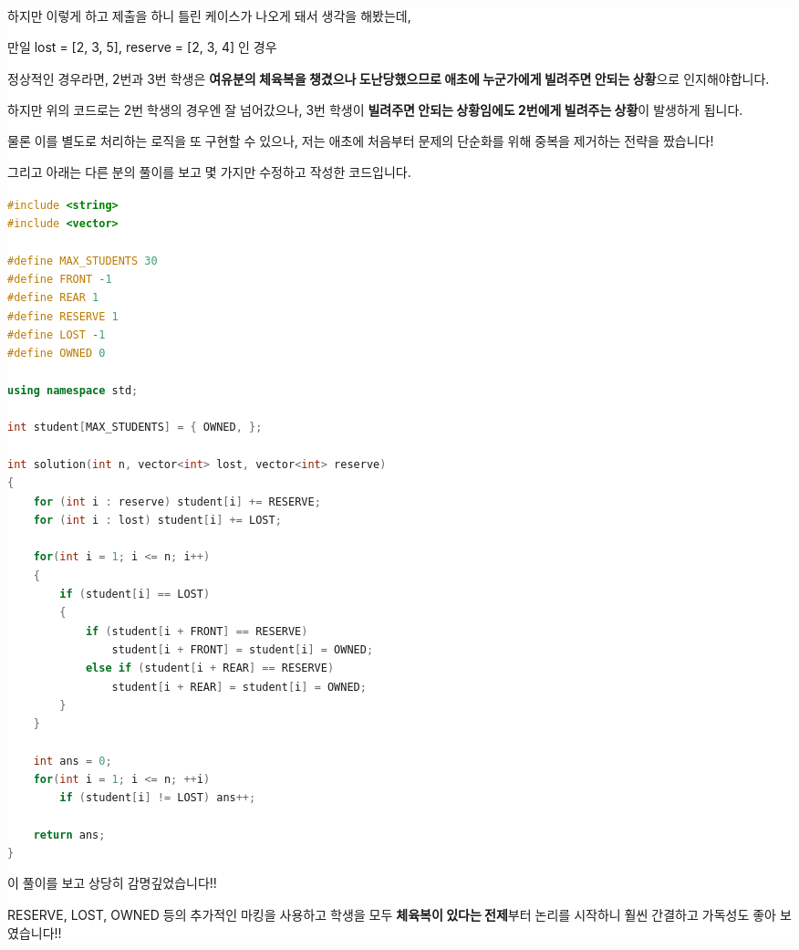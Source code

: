 하지만 이렇게 하고 제출을 하니 틀린 케이스가 나오게 돼서 생각을 해봤는데,

만일 lost = [2, 3, 5], reserve = [2, 3, 4] 인 경우

정상적인 경우라면, 2번과 3번 학생은 **여유분의 체육복을 챙겼으나 도난당했으므로 애초에 누군가에게 빌려주면 안되는 상황**으로 인지해야합니다.

하지만 위의 코드로는 2번 학생의 경우엔 잘 넘어갔으나, 3번 학생이 **빌려주면 안되는 상황임에도 2번에게 빌려주는 상황**이 발생하게 됩니다.

물론 이를 별도로 처리하는 로직을 또 구현할 수 있으나, 저는 애초에 처음부터 문제의 단순화를 위해 중복을 제거하는 전략을 짰습니다!



그리고 아래는 다른 분의 풀이를 보고 몇 가지만 수정하고 작성한 코드입니다.

~~~cpp
#include <string>
#include <vector>

#define MAX_STUDENTS 30
#define FRONT -1
#define REAR 1
#define RESERVE 1
#define LOST -1
#define OWNED 0

using namespace std;

int student[MAX_STUDENTS] = { OWNED, };

int solution(int n, vector<int> lost, vector<int> reserve)
{
    for (int i : reserve) student[i] += RESERVE;
    for (int i : lost) student[i] += LOST;
    
    for(int i = 1; i <= n; i++)
    {
        if (student[i] == LOST)
        {
            if (student[i + FRONT] == RESERVE) 
                student[i + FRONT] = student[i] = OWNED;
            else if (student[i + REAR] == RESERVE) 
                student[i + REAR] = student[i] = OWNED;
        }
    }
    
    int ans = 0;
    for(int i = 1; i <= n; ++i)
        if (student[i] != LOST) ans++;

    return ans;
}
~~~

이 풀이를 보고 상당히 감명깊었습니다!! 

RESERVE, LOST, OWNED 등의 추가적인 마킹을 사용하고 학생을 모두 **체육복이 있다는 전제**부터 논리를 시작하니 훨씬 간결하고 가독성도 좋아 보였습니다!!
